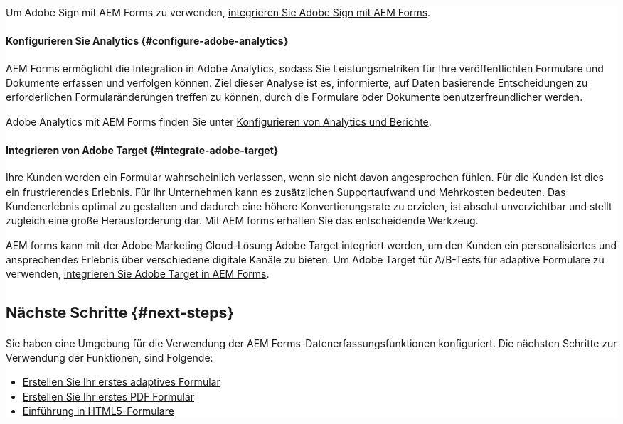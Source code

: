 Um Adobe Sign mit AEM Forms zu verwenden, [integrieren Sie Adobe Sign mit AEM Forms](/help/forms/using/adobe-sign-integration-adaptive-forms.md).

#### Konfigurieren Sie Analytics {#configure-adobe-analytics}

AEM Forms ermöglicht die Integration in Adobe Analytics, sodass Sie Leistungsmetriken für Ihre veröffentlichten Formulare und Dokumente erfassen und verfolgen können. Ziel dieser Analyse ist es, informierte, auf Daten basierende Entscheidungen zu erforderlichen Formularänderungen treffen zu können, durch die Formulare oder Dokumente benutzerfreundlicher werden.

Adobe Analytics mit AEM Forms finden Sie unter [Konfigurieren von Analytics und Berichte](/help/forms/using/configure-analytics-forms-documents.md).

#### Integrieren von Adobe Target {#integrate-adobe-target}

Ihre Kunden werden ein Formular wahrscheinlich verlassen, wenn sie nicht davon angesprochen fühlen. Für die Kunden ist dies ein frustrierendes Erlebnis. Für Ihr Unternehmen kann es zusätzlichen Supportaufwand und Mehrkosten bedeuten. Das Kundenerlebnis optimal zu gestalten und dadurch eine höhere Konvertierungsrate zu erzielen, ist absolut unverzichtbar und stellt zugleich eine große Herausforderung dar. Mit AEM forms erhalten Sie das entscheidende Werkzeug.

AEM forms kann mit der Adobe Marketing Cloud-Lösung Adobe Target integriert werden, um den Kunden ein personalisiertes und ansprechendes Erlebnis über verschiedene digitale Kanäle zu bieten. Um Adobe Target für A/B-Tests für adaptive Formulare zu verwenden, [integrieren Sie Adobe Target in AEM Forms](/help/forms/using/ab-testing-adaptive-forms.md#setupandintegratetargetinaemforms).

## Nächste Schritte {#next-steps}

Sie haben eine Umgebung für die Verwendung der AEM Forms-Datenerfassungsfunktionen konfiguriert. Die nächsten Schritte zur Verwendung der Funktionen, sind Folgende:

* [Erstellen Sie Ihr erstes adaptives Formular](/help/forms/using/create-your-first-adaptive-form.md)
* [Erstellen Sie Ihr erstes PDF Formular](https://helpx.adobe.com/content/dam/help/de/experience-manager/6-4/forms/pdf/designer-quickstart.pdf)
* [Einführung in HTML5-Formulare](/help/forms/using/introduction.md)

